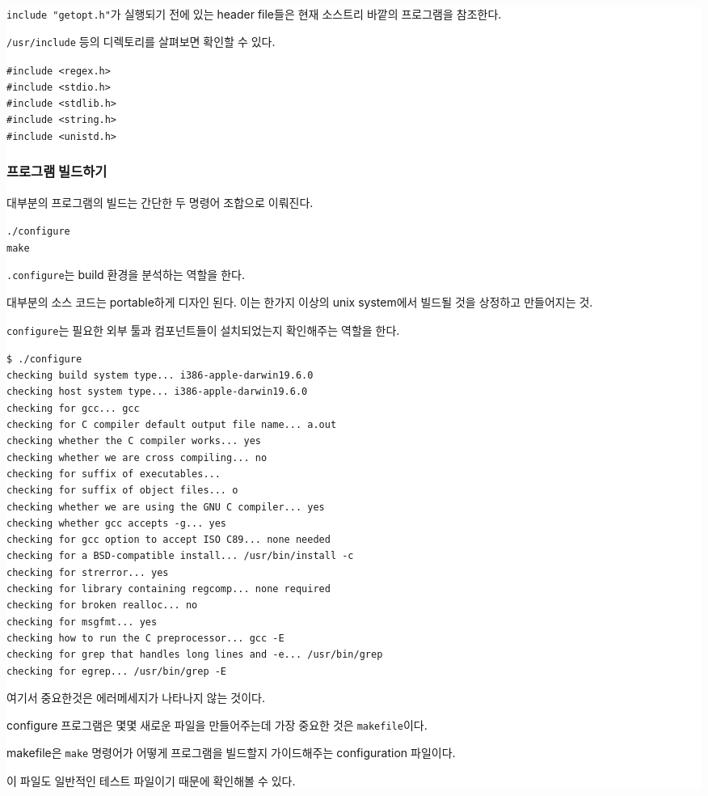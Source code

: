 `include "getopt.h"`가 실행되기 전에 있는 header file들은 현재 소스트리 바깥의 프로그램을 참조한다.

`/usr/include` 등의 디렉토리를 살펴보면 확인할 수 있다.

```
#include <regex.h>
#include <stdio.h>
#include <stdlib.h>
#include <string.h>
#include <unistd.h>
```

### 프로그램 빌드하기

대부분의 프로그램의 빌드는 간단한 두 명령어 조합으로 이뤄진다.

```
./configure
make
```

`.configure`는 build 환경을 분석하는 역할을 한다.

대부분의 소스 코드는 portable하게 디자인 된다. 이는 한가지 이상의 unix system에서 빌드될 것을 상정하고 만들어지는 것.

`configure`는 필요한 외부 툴과 컴포넌트들이 설치되었는지 확인해주는 역할을 한다.

```
$ ./configure
checking build system type... i386-apple-darwin19.6.0
checking host system type... i386-apple-darwin19.6.0
checking for gcc... gcc
checking for C compiler default output file name... a.out
checking whether the C compiler works... yes
checking whether we are cross compiling... no
checking for suffix of executables...
checking for suffix of object files... o
checking whether we are using the GNU C compiler... yes
checking whether gcc accepts -g... yes
checking for gcc option to accept ISO C89... none needed
checking for a BSD-compatible install... /usr/bin/install -c
checking for strerror... yes
checking for library containing regcomp... none required
checking for broken realloc... no
checking for msgfmt... yes
checking how to run the C preprocessor... gcc -E
checking for grep that handles long lines and -e... /usr/bin/grep
checking for egrep... /usr/bin/grep -E
```

여기서 중요한것은 에러메세지가 나타나지 않는 것이다.

configure 프로그램은 몇몇 새로운 파일을 만들어주는데 가장 중요한 것은 `makefile`이다.

makefile은 `make` 명령어가 어떻게 프로그램을 빌드할지 가이드해주는 configuration 파일이다.

이 파일도 일반적인 테스트 파일이기 때문에 확인해볼 수 있다.
